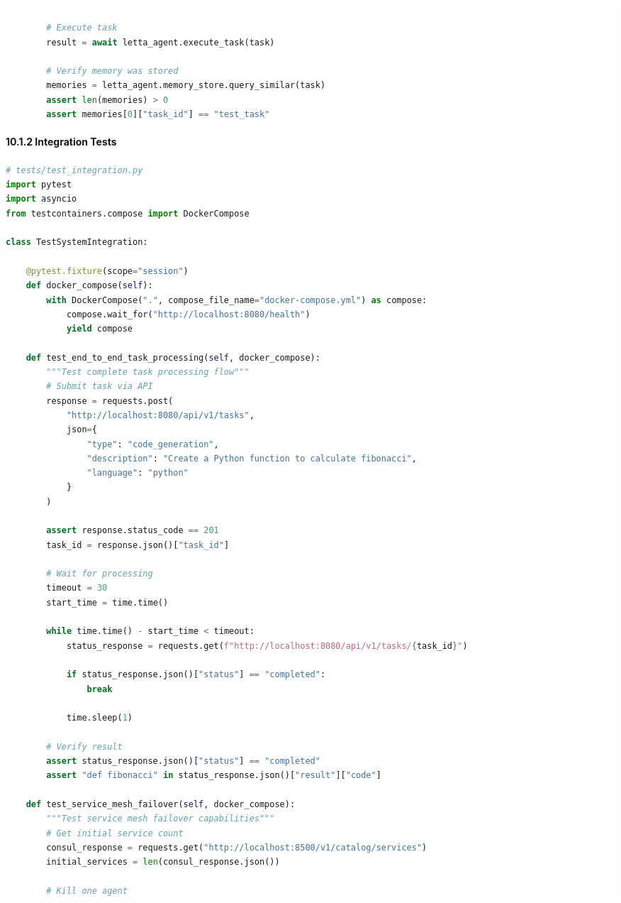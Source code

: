 ```python
        
        # Execute task
        result = await letta_agent.execute_task(task)
        
        # Verify memory was stored
        memories = letta_agent.memory_store.query_similar(task)
        assert len(memories) > 0
        assert memories[0]["task_id"] == "test_task"
```

#### 10.1.2 Integration Tests
```python
# tests/test_integration.py
import pytest
import asyncio
from testcontainers.compose import DockerCompose

class TestSystemIntegration:
    
    @pytest.fixture(scope="session")
    def docker_compose(self):
        with DockerCompose(".", compose_file_name="docker-compose.yml") as compose:
            compose.wait_for("http://localhost:8080/health")
            yield compose
            
    def test_end_to_end_task_processing(self, docker_compose):
        """Test complete task processing flow"""
        # Submit task via API
        response = requests.post(
            "http://localhost:8080/api/v1/tasks",
            json={
                "type": "code_generation",
                "description": "Create a Python function to calculate fibonacci",
                "language": "python"
            }
        )
        
        assert response.status_code == 201
        task_id = response.json()["task_id"]
        
        # Wait for processing
        timeout = 30
        start_time = time.time()
        
        while time.time() - start_time < timeout:
            status_response = requests.get(f"http://localhost:8080/api/v1/tasks/{task_id}")
            
            if status_response.json()["status"] == "completed":
                break
                
            time.sleep(1)
            
        # Verify result
        assert status_response.json()["status"] == "completed"
        assert "def fibonacci" in status_response.json()["result"]["code"]
        
    def test_service_mesh_failover(self, docker_compose):
        """Test service mesh failover capabilities"""
        # Get initial service count
        consul_response = requests.get("http://localhost:8500/v1/catalog/services")
        initial_services = len(consul_response.json())
        
        # Kill one agent
```